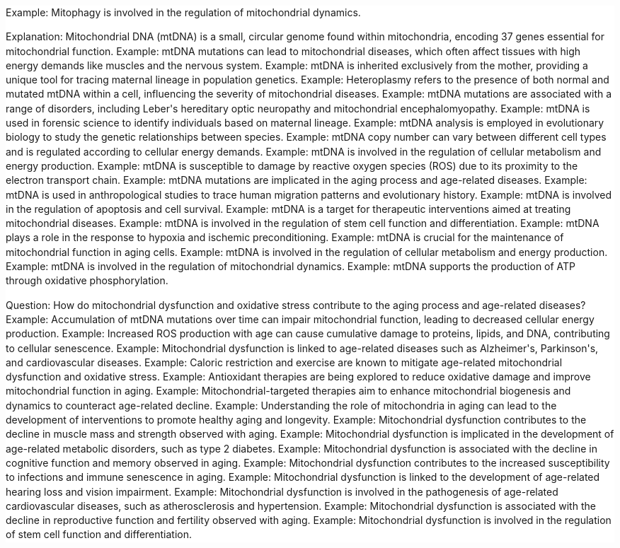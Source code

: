 Example: Mitophagy is involved in the regulation of mitochondrial dynamics.

Explanation: Mitochondrial DNA (mtDNA) is a small, circular genome found within mitochondria, encoding 37 genes essential for mitochondrial function.
Example: mtDNA mutations can lead to mitochondrial diseases, which often affect tissues with high energy demands like muscles and the nervous system.
Example: mtDNA is inherited exclusively from the mother, providing a unique tool for tracing maternal lineage in population genetics.
Example: Heteroplasmy refers to the presence of both normal and mutated mtDNA within a cell, influencing the severity of mitochondrial diseases.
Example: mtDNA mutations are associated with a range of disorders, including Leber's hereditary optic neuropathy and mitochondrial encephalomyopathy.
Example: mtDNA is used in forensic science to identify individuals based on maternal lineage.
Example: mtDNA analysis is employed in evolutionary biology to study the genetic relationships between species.
Example: mtDNA copy number can vary between different cell types and is regulated according to cellular energy demands.
Example: mtDNA is involved in the regulation of cellular metabolism and energy production.
Example: mtDNA is susceptible to damage by reactive oxygen species (ROS) due to its proximity to the electron transport chain.
Example: mtDNA mutations are implicated in the aging process and age-related diseases.
Example: mtDNA is used in anthropological studies to trace human migration patterns and evolutionary history.
Example: mtDNA is involved in the regulation of apoptosis and cell survival.
Example: mtDNA is a target for therapeutic interventions aimed at treating mitochondrial diseases.
Example: mtDNA is involved in the regulation of stem cell function and differentiation.
Example: mtDNA plays a role in the response to hypoxia and ischemic preconditioning.
Example: mtDNA is crucial for the maintenance of mitochondrial function in aging cells.
Example: mtDNA is involved in the regulation of cellular metabolism and energy production.
Example: mtDNA is involved in the regulation of mitochondrial dynamics.
Example: mtDNA supports the production of ATP through oxidative phosphorylation.

Question: How do mitochondrial dysfunction and oxidative stress contribute to the aging process and age-related diseases?
Example: Accumulation of mtDNA mutations over time can impair mitochondrial function, leading to decreased cellular energy production.
Example: Increased ROS production with age can cause cumulative damage to proteins, lipids, and DNA, contributing to cellular senescence.
Example: Mitochondrial dysfunction is linked to age-related diseases such as Alzheimer's, Parkinson's, and cardiovascular diseases.
Example: Caloric restriction and exercise are known to mitigate age-related mitochondrial dysfunction and oxidative stress.
Example: Antioxidant therapies are being explored to reduce oxidative damage and improve mitochondrial function in aging.
Example: Mitochondrial-targeted therapies aim to enhance mitochondrial biogenesis and dynamics to counteract age-related decline.
Example: Understanding the role of mitochondria in aging can lead to the development of interventions to promote healthy aging and longevity.
Example: Mitochondrial dysfunction contributes to the decline in muscle mass and strength observed with aging.
Example: Mitochondrial dysfunction is implicated in the development of age-related metabolic disorders, such as type 2 diabetes.
Example: Mitochondrial dysfunction is associated with the decline in cognitive function and memory observed in aging.
Example: Mitochondrial dysfunction contributes to the increased susceptibility to infections and immune senescence in aging.
Example: Mitochondrial dysfunction is linked to the development of age-related hearing loss and vision impairment.
Example: Mitochondrial dysfunction is involved in the pathogenesis of age-related cardiovascular diseases, such as atherosclerosis and hypertension.
Example: Mitochondrial dysfunction is associated with the decline in reproductive function and fertility observed with aging.
Example: Mitochondrial dysfunction is involved in the regulation of stem cell function and differentiation.